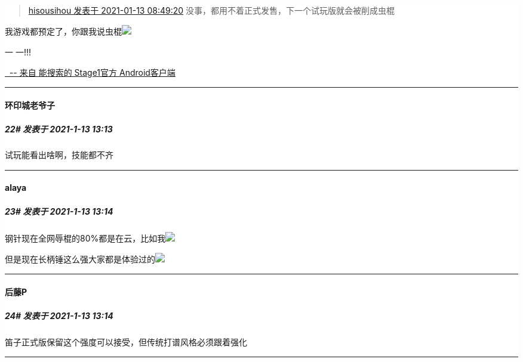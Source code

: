 

<blockquote><a href="httphttps://bbs.saraba1st.com/2b/forum.php?mod=redirect&amp;goto=findpost&amp;pid=50018724&amp;ptid=1982552" target="_blank">hisousihou 发表于 2021-01-13 08:49:20</a>
没事，都用不着正式发售，下一个试玩版就会被削成虫棍</blockquote>我游戏都预定了，你跟我说虫棍<img src="https://static.saraba1st.com/image/smiley/face2017/067.png" referrerpolicy="no-referrer">

一 一!!!

[  -- 来自 能搜索的 Stage1官方 Android客户端](https://www.coolapk.com/apk/140634)







*****

####  环印城老爷子  
##### 22#       发表于 2021-1-13 13:13




试玩能看出啥啊，技能都不齐







*****

####  alaya  
##### 23#       发表于 2021-1-13 13:14




钢针现在全网辱棍的80%都是在云，比如我<img src="https://static.saraba1st.com/image/smiley/face2017/067.png" referrerpolicy="no-referrer">

但是现在长柄锤这么强大家都是体验过的<img src="https://static.saraba1st.com/image/smiley/face2017/067.png" referrerpolicy="no-referrer">







*****

####  后藤P  
##### 24#       发表于 2021-1-13 13:14




笛子正式版保留这个强度可以接受，但传统打谱风格必须跟着强化







*****
